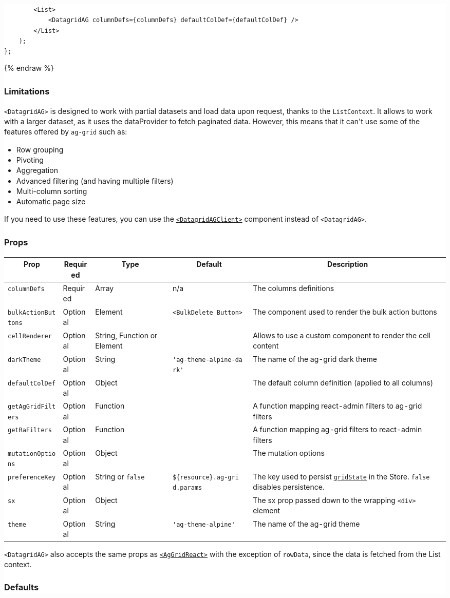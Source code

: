 ```tsx
        <List>
            <DatagridAG columnDefs={columnDefs} defaultColDef={defaultColDef} />
        </List>
    );
};
```
{% endraw %}

### Limitations

`<DatagridAG>` is designed to work with partial datasets and load data upon request, thanks to the `ListContext`. It allows to work with a larger dataset, as it uses the dataProvider to fetch paginated data. However, this means that it can't use some of the features offered by `ag-grid` such as:

- Row grouping
- Pivoting
- Aggregation
- Advanced filtering (and having multiple filters)
- Multi-column sorting
- Automatic page size

If you need to use these features, you can use the [`<DatagridAGClient>`](#datagridagclient) component instead of `<DatagridAG>`.

### Props

| Prop                | Required | Type                        | Default                      | Description                                                                                                                            |
| ------------------- | -------- | --------------------------- | ---------------------------- | -------------------------------------------------------------------------------------------------------------------------------------- |
| `columnDefs`        | Required | Array                       | n/a                          | The columns definitions                                                                                                                |
| `bulkActionButtons` | Optional | Element                     | `<BulkDelete Button>`        | The component used to render the bulk action buttons                                                                                   |
| `cellRenderer`      | Optional | String, Function or Element |                              | Allows to use a custom component to render the cell content                                                                            |
| `darkTheme`         | Optional | String                      | `'ag-theme-alpine-dark'`     | The name of the ag-grid dark theme                                                                                                     |
| `defaultColDef`     | Optional | Object                      |                              | The default column definition (applied to all columns)                                                                                 |
| `getAgGridFilters`   | Optional | Function                      |                              | A function mapping react-admin filters to ag-grid filters  |
| `getRaFilters`   | Optional | Function                      |                              | A function mapping ag-grid filters to react-admin filters  |
| `mutationOptions`   | Optional | Object                      |                              | The mutation options                                                                                                                   |
| `preferenceKey`     | Optional | String or `false`           | `${resource}.ag-grid.params` | The key used to persist [`gridState`](https://www.ag-grid.com/react-data-grid/grid-state/) in the Store. `false` disables persistence. |
| `sx`                | Optional | Object                      |                              | The sx prop passed down to the wrapping `<div>` element                                                                                |
| `theme`             | Optional | String                      | `'ag-theme-alpine'`          | The name of the ag-grid theme                                                                                                          |

`<DatagridAG>` also accepts the same props as [`<AgGridReact>`](https://www.ag-grid.com/react-data-grid/grid-options/) with the exception of `rowData`, since the data is fetched from the List context.

### Defaults
